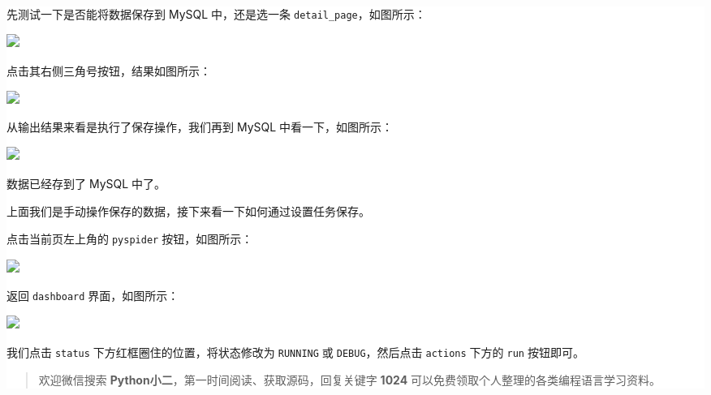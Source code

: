 先测试一下是否能将数据保存到 MySQL 中，还是选一条 `detail_page`，如图所示：

![](https://img-blog.csdnimg.cn/20191027135717765.JPG)

点击其右侧三角号按钮，结果如图所示：

![](https://img-blog.csdnimg.cn/20191027134957714.JPG)

从输出结果来看是执行了保存操作，我们再到 MySQL 中看一下，如图所示：

![](https://img-blog.csdnimg.cn/20191027140336973.JPG)

数据已经存到了 MySQL 中了。

上面我们是手动操作保存的数据，接下来看一下如何通过设置任务保存。

点击当前页左上角的 `pyspider` 按钮，如图所示：

![](https://img-blog.csdnimg.cn/20191027145308836.JPG)

返回 `dashboard` 界面，如图所示：

![](https://img-blog.csdnimg.cn/20191027160239128.JPG)

我们点击 `status` 下方红框圈住的位置，将状态修改为 `RUNNING` 或 `DEBUG`，然后点击 `actions` 下方的 `run` 按钮即可。

> 欢迎微信搜索 **Python小二**，第一时间阅读、获取源码，回复关键字 **1024** 可以免费领取个人整理的各类编程语言学习资料。